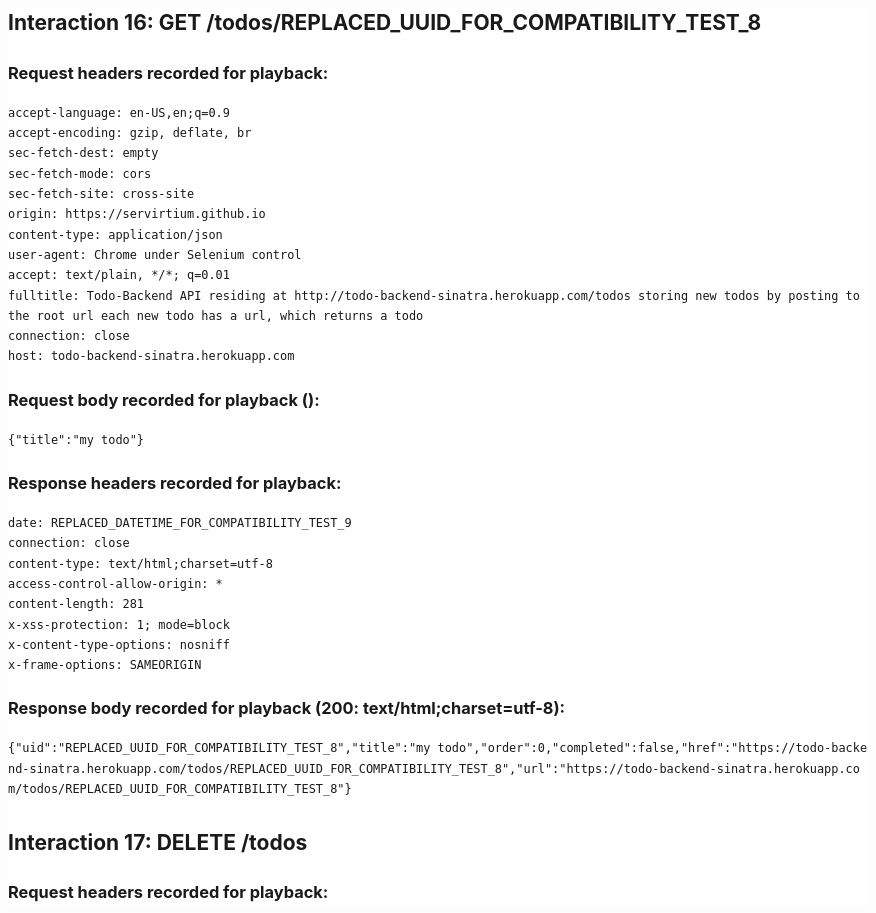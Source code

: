 
## Interaction 16: GET /todos/REPLACED_UUID_FOR_COMPATIBILITY_TEST_8
### Request headers recorded for playback:

```
accept-language: en-US,en;q=0.9
accept-encoding: gzip, deflate, br
sec-fetch-dest: empty
sec-fetch-mode: cors
sec-fetch-site: cross-site
origin: https://servirtium.github.io
content-type: application/json
user-agent: Chrome under Selenium control
accept: text/plain, */*; q=0.01
fulltitle: Todo-Backend API residing at http://todo-backend-sinatra.herokuapp.com/todos storing new todos by posting to the root url each new todo has a url, which returns a todo
connection: close
host: todo-backend-sinatra.herokuapp.com
```

### Request body recorded for playback ():

```
{"title":"my todo"}
```

### Response headers recorded for playback:

```
date: REPLACED_DATETIME_FOR_COMPATIBILITY_TEST_9
connection: close
content-type: text/html;charset=utf-8
access-control-allow-origin: *
content-length: 281
x-xss-protection: 1; mode=block
x-content-type-options: nosniff
x-frame-options: SAMEORIGIN
```

### Response body recorded for playback (200: text/html;charset=utf-8):

```
{"uid":"REPLACED_UUID_FOR_COMPATIBILITY_TEST_8","title":"my todo","order":0,"completed":false,"href":"https://todo-backend-sinatra.herokuapp.com/todos/REPLACED_UUID_FOR_COMPATIBILITY_TEST_8","url":"https://todo-backend-sinatra.herokuapp.com/todos/REPLACED_UUID_FOR_COMPATIBILITY_TEST_8"}
```


## Interaction 17: DELETE /todos
### Request headers recorded for playback:
